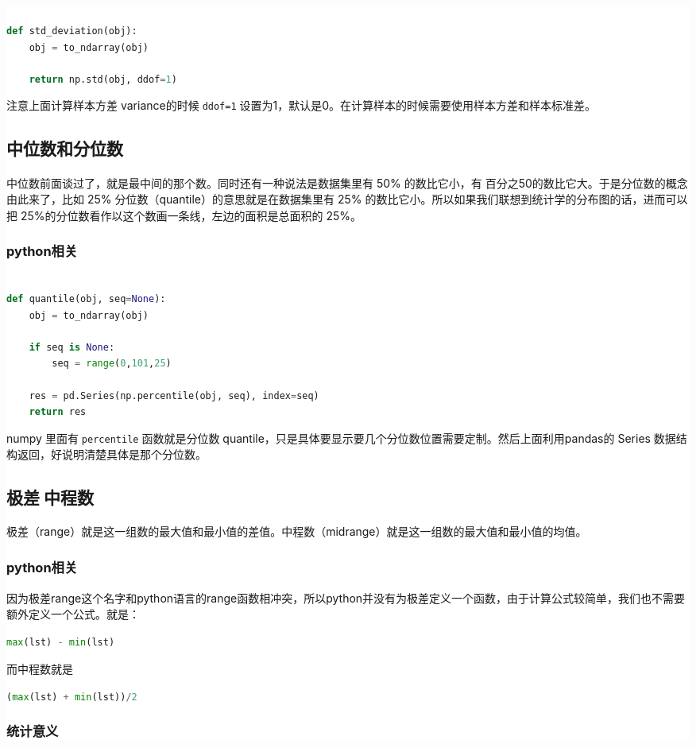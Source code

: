 ```python

def std_deviation(obj):
    obj = to_ndarray(obj)

    return np.std(obj, ddof=1)
```



注意上面计算样本方差 variance的时候  `ddof=1` 设置为1，默认是0。在计算样本的时候需要使用样本方差和样本标准差。



## 中位数和分位数

中位数前面谈过了，就是最中间的那个数。同时还有一种说法是数据集里有 50% 的数比它小，有 百分之50的数比它大。于是分位数的概念由此来了，比如 25% 分位数（quantile）的意思就是在数据集里有 25% 的数比它小。所以如果我们联想到统计学的分布图的话，进而可以把 25%的分位数看作以这个数画一条线，左边的面积是总面积的 25%。



### python相关

```python

def quantile(obj, seq=None):
    obj = to_ndarray(obj)

    if seq is None:
        seq = range(0,101,25)

    res = pd.Series(np.percentile(obj, seq), index=seq)
    return res
```

numpy 里面有 `percentile` 函数就是分位数 quantile，只是具体要显示要几个分位数位置需要定制。然后上面利用pandas的 Series 数据结构返回，好说明清楚具体是那个分位数。



## 极差 中程数

极差（range）就是这一组数的最大值和最小值的差值。中程数（midrange）就是这一组数的最大值和最小值的均值。

### python相关

因为极差range这个名字和python语言的range函数相冲突，所以python并没有为极差定义一个函数，由于计算公式较简单，我们也不需要额外定义一个公式。就是：

```python
max(lst) - min(lst)
```

而中程数就是

```python
(max(lst) + min(lst))/2
```

### 统计意义
